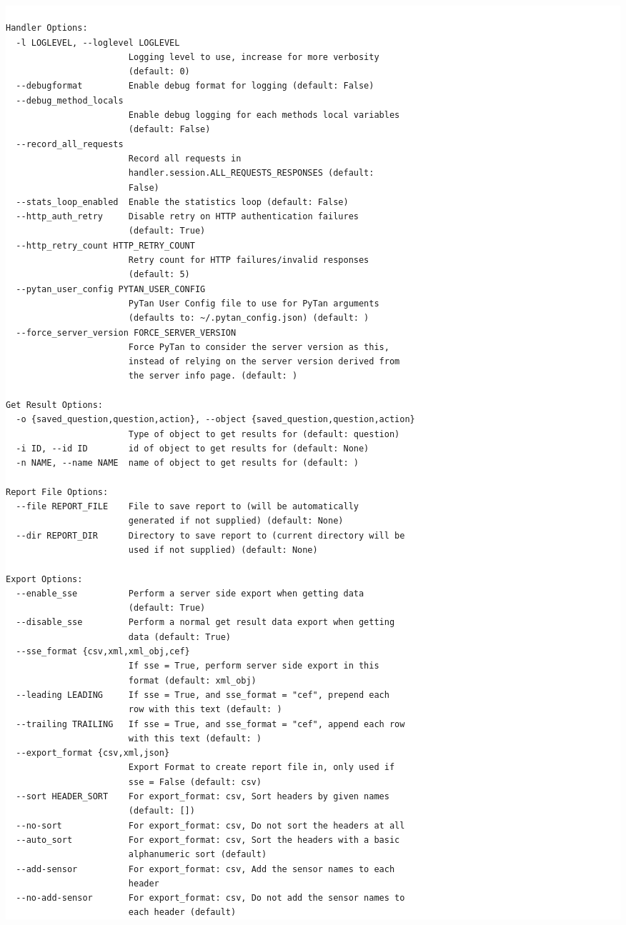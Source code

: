 ```

Handler Options:
  -l LOGLEVEL, --loglevel LOGLEVEL
                        Logging level to use, increase for more verbosity
                        (default: 0)
  --debugformat         Enable debug format for logging (default: False)
  --debug_method_locals
                        Enable debug logging for each methods local variables
                        (default: False)
  --record_all_requests
                        Record all requests in
                        handler.session.ALL_REQUESTS_RESPONSES (default:
                        False)
  --stats_loop_enabled  Enable the statistics loop (default: False)
  --http_auth_retry     Disable retry on HTTP authentication failures
                        (default: True)
  --http_retry_count HTTP_RETRY_COUNT
                        Retry count for HTTP failures/invalid responses
                        (default: 5)
  --pytan_user_config PYTAN_USER_CONFIG
                        PyTan User Config file to use for PyTan arguments
                        (defaults to: ~/.pytan_config.json) (default: )
  --force_server_version FORCE_SERVER_VERSION
                        Force PyTan to consider the server version as this,
                        instead of relying on the server version derived from
                        the server info page. (default: )

Get Result Options:
  -o {saved_question,question,action}, --object {saved_question,question,action}
                        Type of object to get results for (default: question)
  -i ID, --id ID        id of object to get results for (default: None)
  -n NAME, --name NAME  name of object to get results for (default: )

Report File Options:
  --file REPORT_FILE    File to save report to (will be automatically
                        generated if not supplied) (default: None)
  --dir REPORT_DIR      Directory to save report to (current directory will be
                        used if not supplied) (default: None)

Export Options:
  --enable_sse          Perform a server side export when getting data
                        (default: True)
  --disable_sse         Perform a normal get result data export when getting
                        data (default: True)
  --sse_format {csv,xml,xml_obj,cef}
                        If sse = True, perform server side export in this
                        format (default: xml_obj)
  --leading LEADING     If sse = True, and sse_format = "cef", prepend each
                        row with this text (default: )
  --trailing TRAILING   If sse = True, and sse_format = "cef", append each row
                        with this text (default: )
  --export_format {csv,xml,json}
                        Export Format to create report file in, only used if
                        sse = False (default: csv)
  --sort HEADER_SORT    For export_format: csv, Sort headers by given names
                        (default: [])
  --no-sort             For export_format: csv, Do not sort the headers at all
  --auto_sort           For export_format: csv, Sort the headers with a basic
                        alphanumeric sort (default)
  --add-sensor          For export_format: csv, Add the sensor names to each
                        header
  --no-add-sensor       For export_format: csv, Do not add the sensor names to
                        each header (default)
```